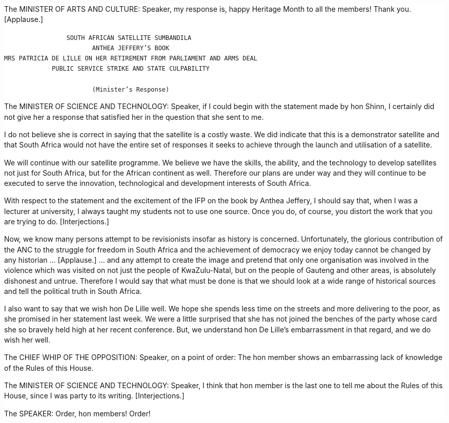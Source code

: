 The MINISTER OF ARTS AND CULTURE: Speaker, my response is, happy Heritage
Month to all the members! Thank you. [Applause.]

                     SOUTH AFRICAN SATELLITE SUMBANDILA
                            ANTHEA JEFFERY’S BOOK
    MRS PATRICIA DE LILLE ON HER RETIREMENT FROM PARLIAMENT AND ARMS DEAL
                 PUBLIC SERVICE STRIKE AND STATE CULPABILITY

                            (Minister’s Response)

The MINISTER OF SCIENCE AND TECHNOLOGY: Speaker, if I could begin with the
statement made by hon Shinn, I certainly did not give her a response that
satisfied her in the question that she sent to me.

I do not believe she is correct in saying that the satellite is a costly
waste. We did indicate that this is a demonstrator satellite and that South
Africa would not have the entire set of responses it seeks to achieve
through the launch and utilisation of a satellite.

We will continue with our satellite programme. We believe we have the
skills, the ability, and the technology to develop satellites not just for
South Africa, but for the African continent as well. Therefore our plans
are under way and they will continue to be executed to serve the
innovation, technological and development interests of South Africa.

With respect to the statement and the excitement of the IFP on the book by
Anthea Jeffery, I should say that, when I was a lecturer at university, I
always taught my students not to use one source. Once you do, of course,
you distort the work that you are trying to do. [Interjections.]

Now, we know many persons attempt to be revisionists insofar as history is
concerned. Unfortunately, the glorious contribution of the ANC to the
struggle for freedom in South Africa and the achievement of democracy we
enjoy today cannot be changed by any historian ... [Applause.] ... and any
attempt to create the image and pretend that only one organisation was
involved in the violence which was visited on not just the people of
KwaZulu-Natal, but on the people of Gauteng and other areas, is absolutely
dishonest and untrue. Therefore I would say that what must be done is that
we should look at a wide range of historical sources and tell the political
truth in South Africa.

I also want to say that we wish hon De Lille well. We hope she spends less
time on the streets and more delivering to the poor, as she promised in her
statement last week. We were a little surprised that she has not joined the
benches of the party whose card she so bravely held high at her recent
conference. But, we understand hon De Lille’s embarrassment in that regard,
and we do wish her well.

The CHIEF WHIP OF THE OPPOSITION: Speaker, on a point of order: The hon
member shows an embarrassing lack of knowledge of the Rules of this House.

The MINISTER OF SCIENCE AND TECHNOLOGY: Speaker, I think that hon member is
the last one to tell me about the Rules of this House, since I was party to
its writing. [Interjections.]

The SPEAKER: Order, hon members! Order!
